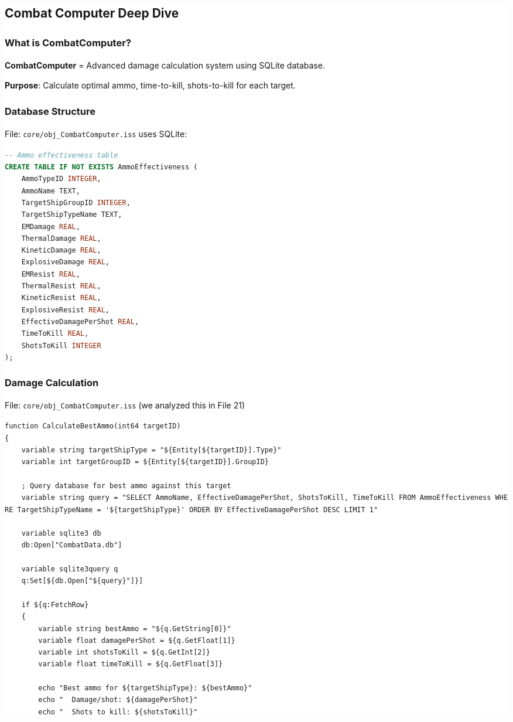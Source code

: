 
## Combat Computer Deep Dive

### What is CombatComputer?

**CombatComputer** = Advanced damage calculation system using SQLite database.

**Purpose**: Calculate optimal ammo, time-to-kill, shots-to-kill for each target.

### Database Structure

File: `core/obj_CombatComputer.iss` uses SQLite:

```sql
-- Ammo effectiveness table
CREATE TABLE IF NOT EXISTS AmmoEffectiveness (
    AmmoTypeID INTEGER,
    AmmoName TEXT,
    TargetShipGroupID INTEGER,
    TargetShipTypeName TEXT,
    EMDamage REAL,
    ThermalDamage REAL,
    KineticDamage REAL,
    ExplosiveDamage REAL,
    EMResist REAL,
    ThermalResist REAL,
    KineticResist REAL,
    ExplosiveResist REAL,
    EffectiveDamagePerShot REAL,
    TimeToKill REAL,
    ShotsToKill INTEGER
);
```

### Damage Calculation

File: `core/obj_CombatComputer.iss` (we analyzed this in File 21)

```lavish
function CalculateBestAmmo(int64 targetID)
{
    variable string targetShipType = "${Entity[${targetID}].Type}"
    variable int targetGroupID = ${Entity[${targetID}].GroupID}

    ; Query database for best ammo against this target
    variable string query = "SELECT AmmoName, EffectiveDamagePerShot, ShotsToKill, TimeToKill FROM AmmoEffectiveness WHERE TargetShipTypeName = '${targetShipType}' ORDER BY EffectiveDamagePerShot DESC LIMIT 1"

    variable sqlite3 db
    db:Open["CombatData.db"]

    variable sqlite3query q
    q:Set[${db.Open["${query}"]}]

    if ${q:FetchRow}
    {
        variable string bestAmmo = "${q.GetString[0]}"
        variable float damagePerShot = ${q.GetFloat[1]}
        variable int shotsToKill = ${q.GetInt[2]}
        variable float timeToKill = ${q.GetFloat[3]}

        echo "Best ammo for ${targetShipType}: ${bestAmmo}"
        echo "  Damage/shot: ${damagePerShot}"
        echo "  Shots to kill: ${shotsToKill}"
```